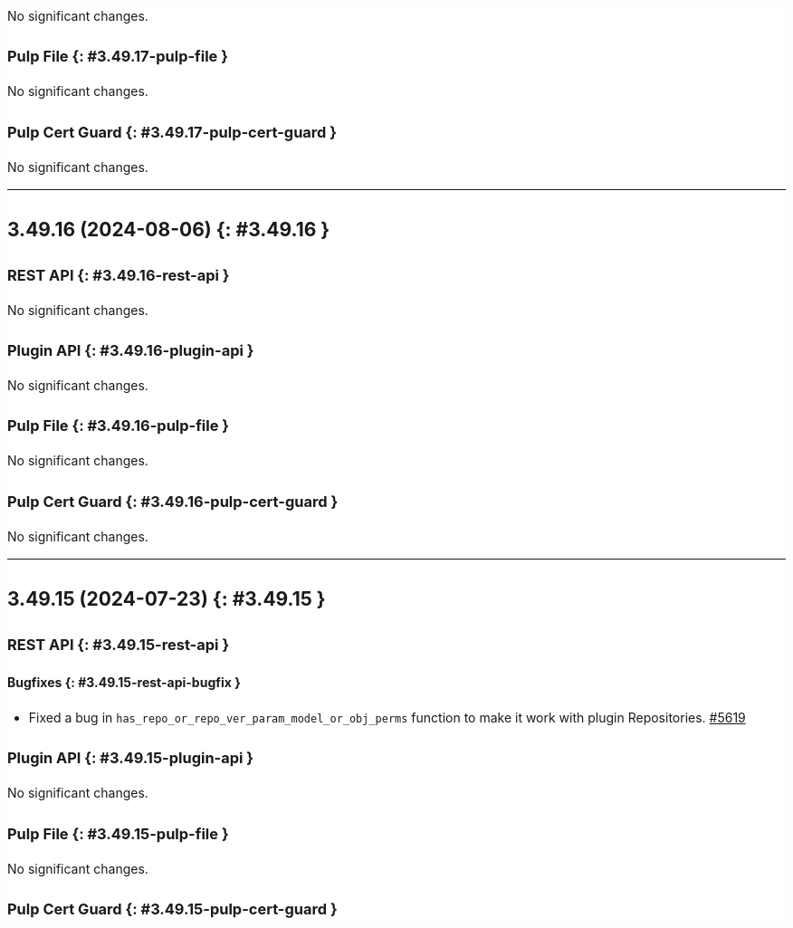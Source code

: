 No significant changes.

### Pulp File {: #3.49.17-pulp-file }

No significant changes.

### Pulp Cert Guard {: #3.49.17-pulp-cert-guard }

No significant changes.

---

## 3.49.16 (2024-08-06) {: #3.49.16 }

### REST API {: #3.49.16-rest-api }

No significant changes.

### Plugin API {: #3.49.16-plugin-api }

No significant changes.

### Pulp File {: #3.49.16-pulp-file }

No significant changes.

### Pulp Cert Guard {: #3.49.16-pulp-cert-guard }

No significant changes.

---

## 3.49.15 (2024-07-23) {: #3.49.15 }


### REST API {: #3.49.15-rest-api }

#### Bugfixes {: #3.49.15-rest-api-bugfix }

- Fixed a bug in `has_repo_or_repo_ver_param_model_or_obj_perms` function to make
  it work with plugin Repositories.
  [#5619](https://github.com/pulp/pulpcore/issues/5619)

### Plugin API {: #3.49.15-plugin-api }

No significant changes.

### Pulp File {: #3.49.15-pulp-file }

No significant changes.

### Pulp Cert Guard {: #3.49.15-pulp-cert-guard }
